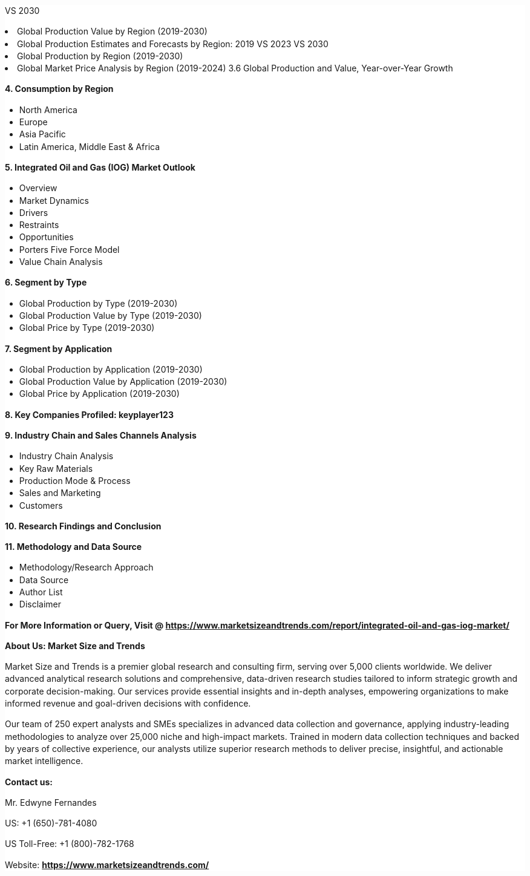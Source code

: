 VS 2030</li><li>Global Production Value by Region (2019-2030)</li><li>Global Production Estimates and Forecasts by Region: 2019 VS 2023 VS 2030</li><li>Global Production by Region (2019-2030)</li><li>Global Market Price Analysis by Region (2019-2024) 3.6 Global Production and Value, Year-over-Year Growth</li></ul><p><strong>4. Consumption by Region</strong></p><ul><li>North America</li><li>Europe</li><li>Asia Pacific</li><li>Latin America, Middle East &amp; Africa</li></ul><p><strong>5. Integrated Oil and Gas (IOG) Market Outlook</strong></p><ul><li>Overview</li><li>Market Dynamics</li><li>Drivers</li><li>Restraints</li><li>Opportunities</li><li>Porters Five Force Model</li><li>Value Chain Analysis&nbsp;</li></ul><p><strong>6. Segment by Type</strong></p><ul><li>Global Production by Type (2019-2030)</li><li>Global Production Value by Type (2019-2030)</li><li>Global Price by Type (2019-2030)</li></ul><p><strong>7. Segment by Application</strong></p><ul><li>Global Production by Application (2019-2030)</li><li>Global Production Value by Application (2019-2030)</li><li>Global Price by Application (2019-2030)</li></ul><p><strong>8. Key Companies Profiled: keyplayer123</strong></p><p><strong>9. Industry Chain and Sales Channels Analysis</strong></p><ul><li>Industry Chain Analysis</li><li>Key Raw Materials</li><li>Production Mode &amp; Process</li><li>Sales and Marketing</li><li>Customers</li></ul><p><strong>10. Research Findings and Conclusion</strong></p><p><strong>11. Methodology and Data Source</strong></p><ul><li>Methodology/Research Approach</li><li>Data Source</li><li>Author List</li><li>Disclaimer</li></ul></p><p><strong>For More Information or Query, Visit @ <a href="https://www.marketsizeandtrends.com/report/integrated-oil-and-gas-iog-market/">https://www.marketsizeandtrends.com/report/integrated-oil-and-gas-iog-market/</a></strong></p><p><strong>About Us: Market Size and Trends</strong></p><p>Market Size and Trends is a premier global research and consulting firm, serving over 5,000 clients worldwide. We deliver advanced analytical research solutions and comprehensive, data-driven research studies tailored to inform strategic growth and corporate decision-making. Our services provide essential insights and in-depth analyses, empowering organizations to make informed revenue and goal-driven decisions with confidence.</p><p>Our team of 250 expert analysts and SMEs specializes in advanced data collection and governance, applying industry-leading methodologies to analyze over 25,000 niche and high-impact markets. Trained in modern data collection techniques and backed by years of collective experience, our analysts utilize superior research methods to deliver precise, insightful, and actionable market intelligence.</p><p><strong>Contact us:</strong></p><p>Mr. Edwyne Fernandes</p><p>US: +1 (650)-781-4080</p><p>US Toll-Free: +1 (800)-782-1768</p><p>Website: <strong><a href="https://www.marketsizeandtrends.com/">https://www.marketsizeandtrends.com/</a></strong></p>
